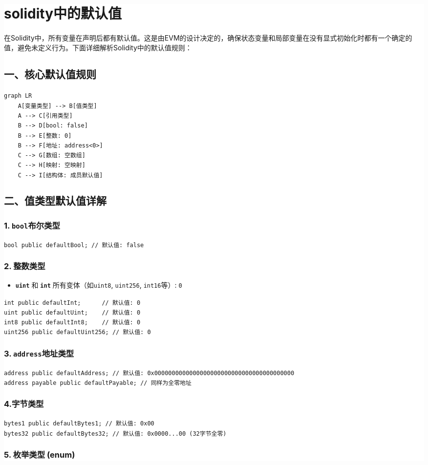 # solidity中的默认值

在Solidity中，所有变量在声明后都有默认值。这是由EVM的设计决定的，确保状态变量和局部变量在没有显式初始化时都有一个确定的值，避免未定义行为。下面详细解析Solidity中的默认值规则：

## 一、核心默认值规则

```mermaid
graph LR
    A[变量类型] --> B[值类型]
    A --> C[引用类型]
    B --> D[bool: false]
    B --> E[整数: 0]
    B --> F[地址: address<0>]
    C --> G[数组: 空数组]
    C --> H[映射: 空映射]
    C --> I[结构体: 成员默认值]
```

## 二、值类型默认值详解

### 1. `bool`布尔类型

```solidity
bool public defaultBool; // 默认值: false
```

### 2. 整数类型

- **`uint`** 和 **`int`** 所有变体（如`uint8`, `uint256`, `int16`等）: `0`

```solidity
int public defaultInt;      // 默认值: 0
uint public defaultUint;    // 默认值: 0
int8 public defaultInt8;    // 默认值: 0
uint256 public defaultUint256; // 默认值: 0
```

### 3. `address`地址类型

```solidity
address public defaultAddress; // 默认值: 0x0000000000000000000000000000000000000000
address payable public defaultPayable; // 同样为全零地址
```

### 4.字节类型

```solidity
bytes1 public defaultBytes1; // 默认值: 0x00
bytes32 public defaultBytes32; // 默认值: 0x0000...00 (32字节全零)
```

### 5. 枚举类型 (enum)
